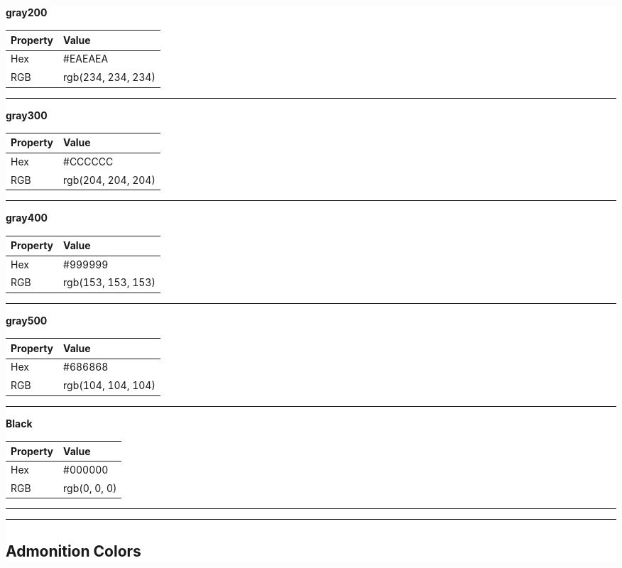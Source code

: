 
**gray200**

| Property | Value              |
| :------- | :----------------- |
| Hex      | #EAEAEA            |
| RGB      | rgb(234, 234, 234) |

---

**gray300**

| Property | Value              |
| :------- | :----------------- |
| Hex      | #CCCCCC            |
| RGB      | rgb(204, 204, 204) |

---

**gray400**

| Property | Value              |
| :------- | :----------------- |
| Hex      | #999999            |
| RGB      | rgb(153, 153, 153) |

---

**gray500**

| Property | Value              |
| :------- | :----------------- |
| Hex      | #686868            |
| RGB      | rgb(104, 104, 104) |

---

**Black**

| Property | Value        |
| :------- | :----------- |
| Hex      | #000000      |
| RGB      | rgb(0, 0, 0) |

---

---

## Admonition Colors
